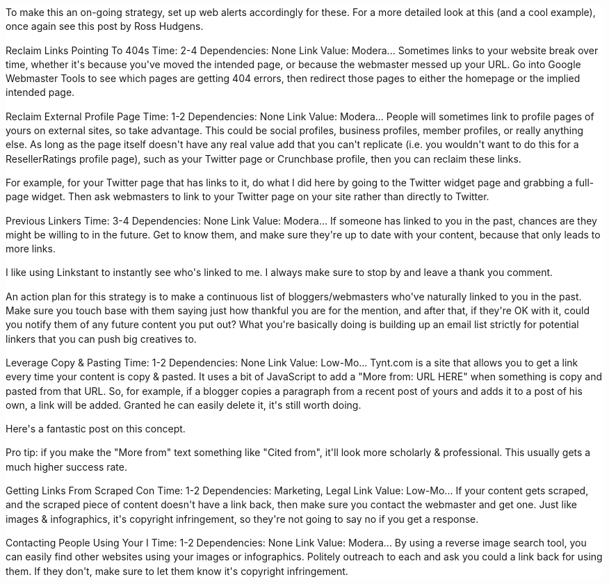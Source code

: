 To make this an on-going strategy, set up web alerts accordingly for these. For a more detailed look at this (and a cool example), once again see this post by Ross Hudgens.

Reclaim Links Pointing To 404s
Time: 2-4 Dependencies: None Link Value: Modera...
Sometimes links to your website break over time, whether it's because you've moved the intended page, or because the webmaster messed up your URL. Go into Google Webmaster Tools to see which pages are getting 404 errors, then redirect those pages to either the homepage or the implied intended page.

Reclaim External Profile Page
Time: 1-2 Dependencies: None Link Value: Modera...
People will sometimes link to profile pages of yours on external sites, so take advantage. This could be social profiles, business profiles, member profiles, or really anything else. As long as the page itself doesn't have any real value add that you can't replicate (i.e. you wouldn't want to do this for a ResellerRatings profile page), such as your Twitter page or Crunchbase profile, then you can reclaim these links.

For example, for your Twitter page that has links to it, do what I did here by going to the Twitter widget page and grabbing a full-page widget. Then ask webmasters to link to your Twitter page on your site rather than directly to Twitter.

Previous Linkers
Time: 3-4 Dependencies: None Link Value: Modera...
If someone has linked to you in the past, chances are they might be willing to in the future. Get to know them, and make sure they're up to date with your content, because that only leads to more links.

I like using Linkstant to instantly see who's linked to me. I always make sure to stop by and leave a thank you comment.

An action plan for this strategy is to make a continuous list of bloggers/webmasters who've naturally linked to you in the past. Make sure you touch base with them saying just how thankful you are for the mention, and after that, if they're OK with it, could you notify them of any future content you put out? What you're basically doing is building up an email list strictly for potential linkers that you can push big creatives to.

Leverage Copy &amp; Pasting
Time: 1-2 Dependencies: None Link Value: Low-Mo...
Tynt.com is a site that allows you to get a link every time your content is copy &amp; pasted. It uses a bit of JavaScript to add a "More from: URL HERE" when something is copy and pasted from that URL. So, for example, if a blogger copies a paragraph from a recent post of yours and adds it to a post of his own, a link will be added. Granted he can easily delete it, it's still worth doing.

Here's a fantastic post on this concept.

Pro tip: if you make the "More from" text something like "Cited from", it'll look more scholarly &amp; professional. This usually gets a much higher success rate.

Getting Links From Scraped Con
Time: 1-2 Dependencies: Marketing, Legal Link Value: Low-Mo...
If your content gets scraped, and the scraped piece of content doesn't have a link back, then make sure you contact the webmaster and get one. Just like images &amp; infographics, it's copyright infringement, so they're not going to say no if you get a response.

Contacting People Using Your I
Time: 1-2 Dependencies: None Link Value: Modera...
By using a reverse image search tool, you can easily find other websites using your images or infographics. Politely outreach to each and ask you could a link back for using them. If they don't, make sure to let them know it's copyright infringement.
